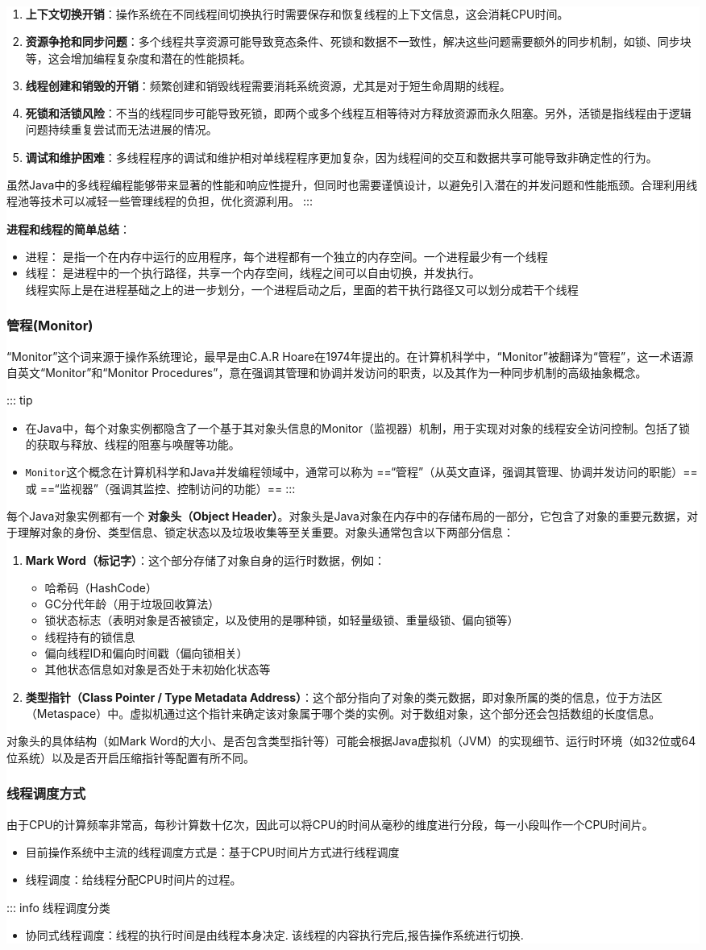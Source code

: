 1. **上下文切换开销**：操作系统在不同线程间切换执行时需要保存和恢复线程的上下文信息，这会消耗CPU时间。

2. **资源争抢和同步问题**：多个线程共享资源可能导致竞态条件、死锁和数据不一致性，解决这些问题需要额外的同步机制，如锁、同步块等，这会增加编程复杂度和潜在的性能损耗。

3. **线程创建和销毁的开销**：频繁创建和销毁线程需要消耗系统资源，尤其是对于短生命周期的线程。

4. **死锁和活锁风险**：不当的线程同步可能导致死锁，即两个或多个线程互相等待对方释放资源而永久阻塞。另外，活锁是指线程由于逻辑问题持续重复尝试而无法进展的情况。

5. **调试和维护困难**：多线程程序的调试和维护相对单线程程序更加复杂，因为线程间的交互和数据共享可能导致非确定性的行为。

虽然Java中的多线程编程能够带来显著的性能和响应性提升，但同时也需要谨慎设计，以避免引入潜在的并发问题和性能瓶颈。合理利用线程池等技术可以减轻一些管理线程的负担，优化资源利用。
:::


**进程和线程的简单总结**：
- 进程： 是指一个在内存中运行的应用程序，每个进程都有一个独立的内存空间。一个进程最少有一个线程
- 线程： 是进程中的一个执行路径，共享一个内存空间，线程之间可以自由切换，并发执行。  
  线程实际上是在进程基础之上的进一步划分，一个进程启动之后，里面的若干执行路径又可以划分成若干个线程



### 管程(Monitor)

“Monitor”这个词来源于操作系统理论，最早是由C.A.R Hoare在1974年提出的。在计算机科学中，“Monitor”被翻译为“管程”，这一术语源自英文“Monitor”和“Monitor Procedures”，意在强调其管理和协调并发访问的职责，以及其作为一种同步机制的高级抽象概念。

::: tip
- 在Java中，每个对象实例都隐含了一个基于其对象头信息的Monitor（监视器）机制，用于实现对对象的线程安全访问控制。包括了锁的获取与释放、线程的阻塞与唤醒等功能。

- `Monitor`这个概念在计算机科学和Java并发编程领域中，通常可以称为 ==“管程”（从英文直译，强调其管理、协调并发访问的职能）== 或 ==“监视器”（强调其监控、控制访问的功能）==
:::

每个Java对象实例都有一个 **对象头（Object Header）**。对象头是Java对象在内存中的存储布局的一部分，它包含了对象的重要元数据，对于理解对象的身份、类型信息、锁定状态以及垃圾收集等至关重要。对象头通常包含以下两部分信息：

1. **Mark Word（标记字）**：这个部分存储了对象自身的运行时数据，例如：
   - 哈希码（HashCode）
   - GC分代年龄（用于垃圾回收算法）
   - 锁状态标志（表明对象是否被锁定，以及使用的是哪种锁，如轻量级锁、重量级锁、偏向锁等）
   - 线程持有的锁信息
   - 偏向线程ID和偏向时间戳（偏向锁相关）
   - 其他状态信息如对象是否处于未初始化状态等

2. **类型指针（Class Pointer / Type Metadata Address）**：这个部分指向了对象的类元数据，即对象所属的类的信息，位于方法区（Metaspace）中。虚拟机通过这个指针来确定该对象属于哪个类的实例。对于数组对象，这个部分还会包括数组的长度信息。

对象头的具体结构（如Mark Word的大小、是否包含类型指针等）可能会根据Java虚拟机（JVM）的实现细节、运行时环境（如32位或64位系统）以及是否开启压缩指针等配置有所不同。



### 线程调度方式

由于CPU的计算频率非常高，每秒计算数十亿次，因此可以将CPU的时间从毫秒的维度进行分段，每一小段叫作一个CPU时间片。

- 目前操作系统中主流的线程调度方式是：基于CPU时间片方式进行线程调度

- 线程调度：给线程分配CPU时间片的过程。

::: info 线程调度分类
- 协同式线程调度：线程的执行时间是由线程本身决定. 该线程的内容执行完后,报告操作系统进行切换.
